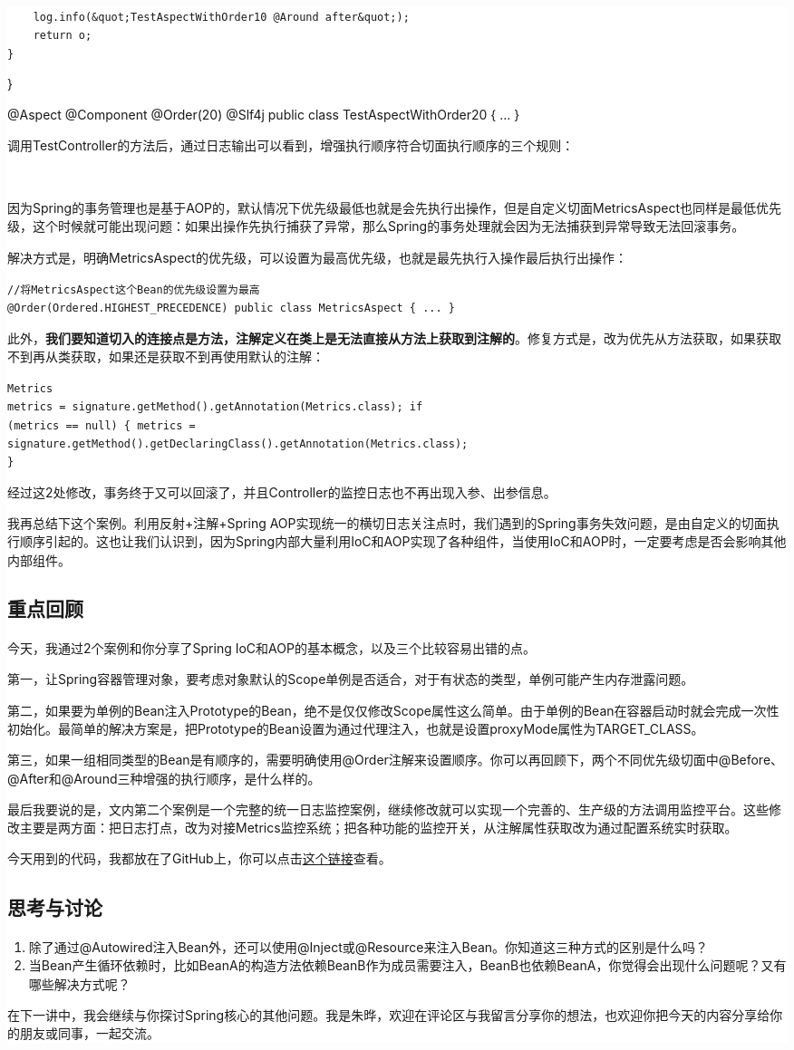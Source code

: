         log.info(&quot;TestAspectWithOrder10 @Around after&quot;);
        return o;
    }
}

@Aspect
@Component
@Order(20)
@Slf4j
public class TestAspectWithOrder20 {
	...
}
</code></pre><p>调用TestController的方法后，通过日志输出可以看到，增强执行顺序符合切面执行顺序的三个规则：</p><p><img src="https://static001.geekbang.org/resource/image/3c/3e/3c687829083abebe1d6e347f5766903e.png" alt=""></p><p>因为Spring的事务管理也是基于AOP的，默认情况下优先级最低也就是会先执行出操作，但是自定义切面MetricsAspect也同样是最低优先级，这个时候就可能出现问题：如果出操作先执行捕获了异常，那么Spring的事务处理就会因为无法捕获到异常导致无法回滚事务。</p><p>解决方式是，明确MetricsAspect的优先级，可以设置为最高优先级，也就是最先执行入操作最后执行出操作：</p><pre><code>//将MetricsAspect这个Bean的优先级设置为最高
@Order(Ordered.HIGHEST_PRECEDENCE)
public class MetricsAspect {
    ...
}
</code></pre><p>此外，<strong>我们要知道切入的连接点是方法，注解定义在类上是无法直接从方法上获取到注解的</strong>。修复方式是，改为优先从方法获取，如果获取不到再从类获取，如果还是获取不到再使用默认的注解：</p><pre><code>Metrics metrics = signature.getMethod().getAnnotation(Metrics.class);
if (metrics == null) {
    metrics = signature.getMethod().getDeclaringClass().getAnnotation(Metrics.class);
}
</code></pre><p>经过这2处修改，事务终于又可以回滚了，并且Controller的监控日志也不再出现入参、出参信息。</p><p>我再总结下这个案例。利用反射+注解+Spring AOP实现统一的横切日志关注点时，我们遇到的Spring事务失效问题，是由自定义的切面执行顺序引起的。这也让我们认识到，因为Spring内部大量利用IoC和AOP实现了各种组件，当使用IoC和AOP时，一定要考虑是否会影响其他内部组件。</p><h2>重点回顾</h2><p>今天，我通过2个案例和你分享了Spring IoC和AOP的基本概念，以及三个比较容易出错的点。</p><p>第一，让Spring容器管理对象，要考虑对象默认的Scope单例是否适合，对于有状态的类型，单例可能产生内存泄露问题。</p><p>第二，如果要为单例的Bean注入Prototype的Bean，绝不是仅仅修改Scope属性这么简单。由于单例的Bean在容器启动时就会完成一次性初始化。最简单的解决方案是，把Prototype的Bean设置为通过代理注入，也就是设置proxyMode属性为TARGET_CLASS。</p><p>第三，如果一组相同类型的Bean是有顺序的，需要明确使用@Order注解来设置顺序。你可以再回顾下，两个不同优先级切面中@Before、@After和@Around三种增强的执行顺序，是什么样的。</p><p>最后我要说的是，文内第二个案例是一个完整的统一日志监控案例，继续修改就可以实现一个完善的、生产级的方法调用监控平台。这些修改主要是两方面：把日志打点，改为对接Metrics监控系统；把各种功能的监控开关，从注解属性获取改为通过配置系统实时获取。</p><p>今天用到的代码，我都放在了GitHub上，你可以点击<a href="https://github.com/JosephZhu1983/java-common-mistakes">这个链接</a>查看。</p><h2>思考与讨论</h2><ol>
<li>除了通过@Autowired注入Bean外，还可以使用@Inject或@Resource来注入Bean。你知道这三种方式的区别是什么吗？</li>
<li>当Bean产生循环依赖时，比如BeanA的构造方法依赖BeanB作为成员需要注入，BeanB也依赖BeanA，你觉得会出现什么问题呢？又有哪些解决方式呢？</li>
</ol><p>在下一讲中，我会继续与你探讨Spring核心的其他问题。我是朱晔，欢迎在评论区与我留言分享你的想法，也欢迎你把今天的内容分享给你的朋友或同事，一起交流。</p>